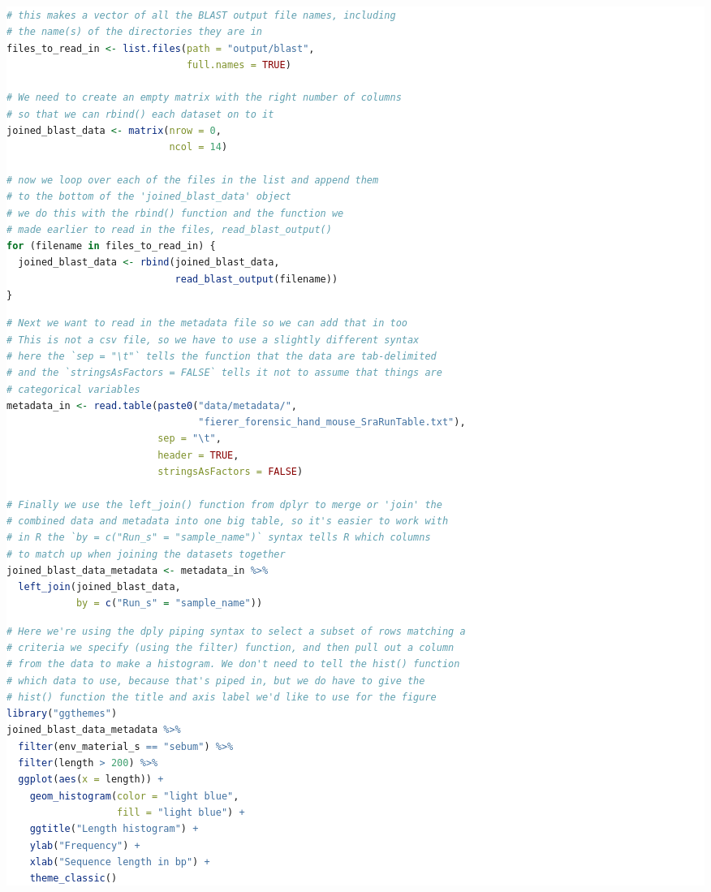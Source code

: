 ``` r
# this makes a vector of all the BLAST output file names, including
# the name(s) of the directories they are in
files_to_read_in <- list.files(path = "output/blast",
                               full.names = TRUE)

# We need to create an empty matrix with the right number of columns
# so that we can rbind() each dataset on to it
joined_blast_data <- matrix(nrow = 0,
                            ncol = 14)

# now we loop over each of the files in the list and append them
# to the bottom of the 'joined_blast_data' object
# we do this with the rbind() function and the function we
# made earlier to read in the files, read_blast_output()
for (filename in files_to_read_in) {
  joined_blast_data <- rbind(joined_blast_data,
                             read_blast_output(filename))
}
```

``` r
# Next we want to read in the metadata file so we can add that in too
# This is not a csv file, so we have to use a slightly different syntax
# here the `sep = "\t"` tells the function that the data are tab-delimited
# and the `stringsAsFactors = FALSE` tells it not to assume that things are
# categorical variables
metadata_in <- read.table(paste0("data/metadata/",
                                 "fierer_forensic_hand_mouse_SraRunTable.txt"),
                          sep = "\t",
                          header = TRUE,
                          stringsAsFactors = FALSE)

# Finally we use the left_join() function from dplyr to merge or 'join' the
# combined data and metadata into one big table, so it's easier to work with
# in R the `by = c("Run_s" = "sample_name")` syntax tells R which columns
# to match up when joining the datasets together
joined_blast_data_metadata <- metadata_in %>%
  left_join(joined_blast_data,
            by = c("Run_s" = "sample_name"))
```

``` r
# Here we're using the dply piping syntax to select a subset of rows matching a
# criteria we specify (using the filter) function, and then pull out a column
# from the data to make a histogram. We don't need to tell the hist() function
# which data to use, because that's piped in, but we do have to give the
# hist() function the title and axis label we'd like to use for the figure
library("ggthemes")
joined_blast_data_metadata %>%
  filter(env_material_s == "sebum") %>%
  filter(length > 200) %>%
  ggplot(aes(x = length)) + 
    geom_histogram(color = "light blue",
                   fill = "light blue") +
    ggtitle("Length histogram") +
    ylab("Frequency") +
    xlab("Sequence length in bp") +
    theme_classic()
```
